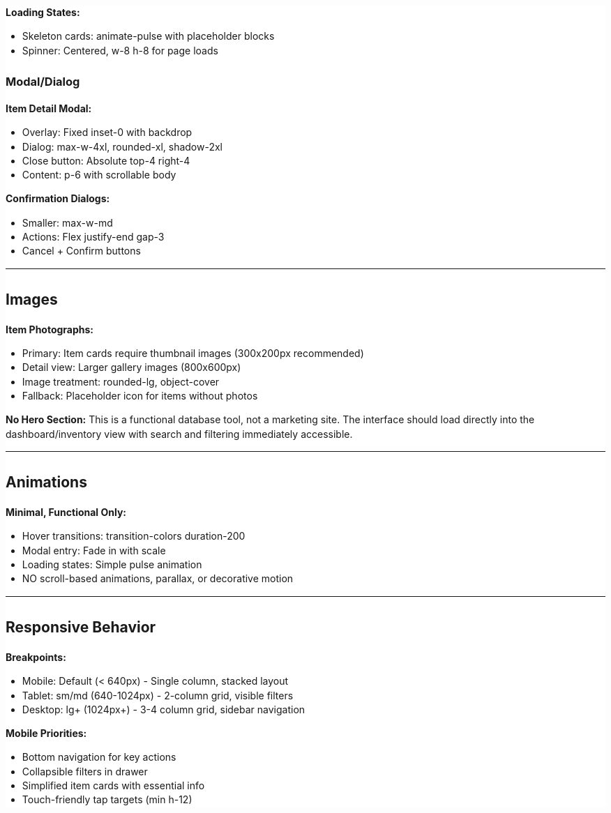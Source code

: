**Loading States:**
- Skeleton cards: animate-pulse with placeholder blocks
- Spinner: Centered, w-8 h-8 for page loads

### Modal/Dialog

**Item Detail Modal:**
- Overlay: Fixed inset-0 with backdrop
- Dialog: max-w-4xl, rounded-xl, shadow-2xl
- Close button: Absolute top-4 right-4
- Content: p-6 with scrollable body

**Confirmation Dialogs:**
- Smaller: max-w-md
- Actions: Flex justify-end gap-3
- Cancel + Confirm buttons

---

## Images

**Item Photographs:**
- Primary: Item cards require thumbnail images (300x200px recommended)
- Detail view: Larger gallery images (800x600px)
- Image treatment: rounded-lg, object-cover
- Fallback: Placeholder icon for items without photos

**No Hero Section:** This is a functional database tool, not a marketing site. The interface should load directly into the dashboard/inventory view with search and filtering immediately accessible.

---

## Animations

**Minimal, Functional Only:**
- Hover transitions: transition-colors duration-200
- Modal entry: Fade in with scale
- Loading states: Simple pulse animation
- NO scroll-based animations, parallax, or decorative motion

---

## Responsive Behavior

**Breakpoints:**
- Mobile: Default (< 640px) - Single column, stacked layout
- Tablet: sm/md (640-1024px) - 2-column grid, visible filters
- Desktop: lg+ (1024px+) - 3-4 column grid, sidebar navigation

**Mobile Priorities:**
- Bottom navigation for key actions
- Collapsible filters in drawer
- Simplified item cards with essential info
- Touch-friendly tap targets (min h-12)
